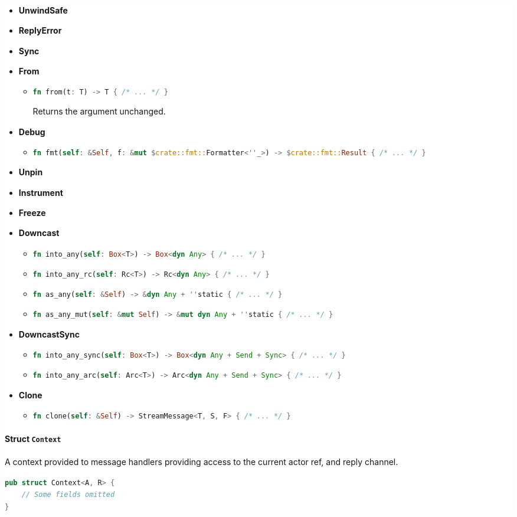 - **UnwindSafe**
- **ReplyError**
- **Sync**
- **From**
  - ```rust
    fn from(t: T) -> T { /* ... */ }
    ```
    Returns the argument unchanged.

- **Debug**
  - ```rust
    fn fmt(self: &Self, f: &mut $crate::fmt::Formatter<''_>) -> $crate::fmt::Result { /* ... */ }
    ```

- **Unpin**
- **Instrument**
- **Freeze**
- **Downcast**
  - ```rust
    fn into_any(self: Box<T>) -> Box<dyn Any> { /* ... */ }
    ```

  - ```rust
    fn into_any_rc(self: Rc<T>) -> Rc<dyn Any> { /* ... */ }
    ```

  - ```rust
    fn as_any(self: &Self) -> &dyn Any + ''static { /* ... */ }
    ```

  - ```rust
    fn as_any_mut(self: &mut Self) -> &mut dyn Any + ''static { /* ... */ }
    ```

- **DowncastSync**
  - ```rust
    fn into_any_sync(self: Box<T>) -> Box<dyn Any + Send + Sync> { /* ... */ }
    ```

  - ```rust
    fn into_any_arc(self: Arc<T>) -> Arc<dyn Any + Send + Sync> { /* ... */ }
    ```

- **Clone**
  - ```rust
    fn clone(self: &Self) -> StreamMessage<T, S, F> { /* ... */ }
    ```

#### Struct `Context`

A context provided to message handlers providing access
to the current actor ref, and reply channel.

```rust
pub struct Context<A, R> {
    // Some fields omitted
}
```
